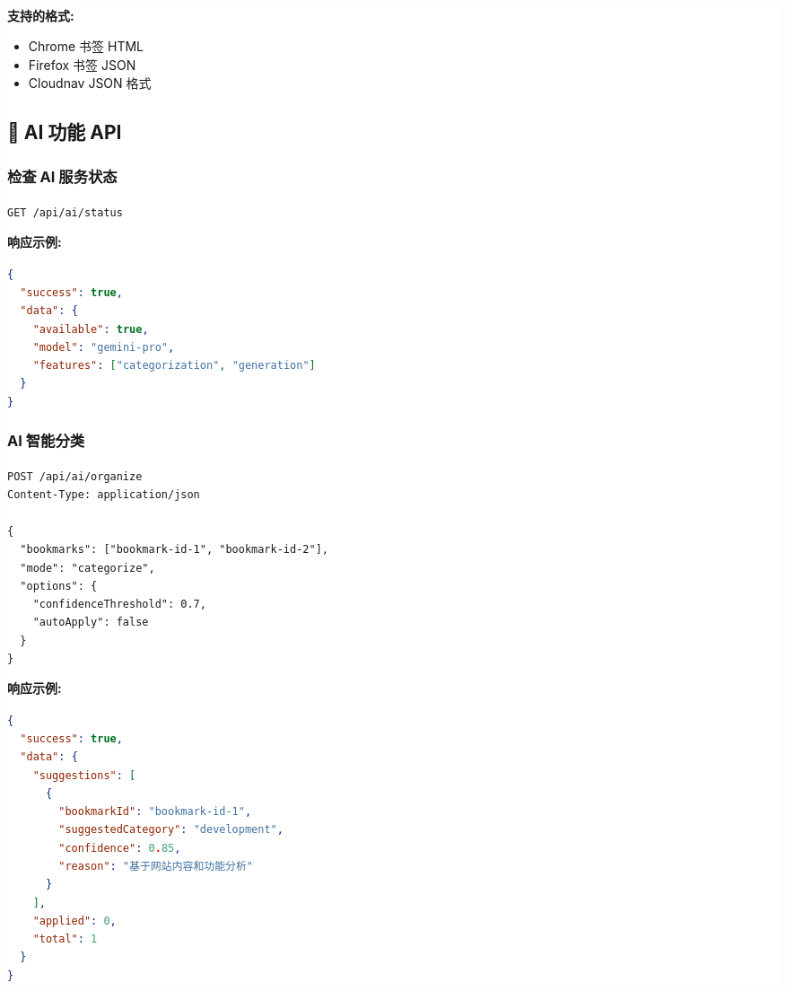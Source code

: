 **支持的格式:**
- Chrome 书签 HTML
- Firefox 书签 JSON
- Cloudnav JSON 格式

## 🤖 AI 功能 API

### 检查 AI 服务状态

```http
GET /api/ai/status
```

**响应示例:**
```json
{
  "success": true,
  "data": {
    "available": true,
    "model": "gemini-pro",
    "features": ["categorization", "generation"]
  }
}
```

### AI 智能分类

```http
POST /api/ai/organize
Content-Type: application/json

{
  "bookmarks": ["bookmark-id-1", "bookmark-id-2"],
  "mode": "categorize",
  "options": {
    "confidenceThreshold": 0.7,
    "autoApply": false
  }
}
```

**响应示例:**
```json
{
  "success": true,
  "data": {
    "suggestions": [
      {
        "bookmarkId": "bookmark-id-1",
        "suggestedCategory": "development",
        "confidence": 0.85,
        "reason": "基于网站内容和功能分析"
      }
    ],
    "applied": 0,
    "total": 1
  }
}
```
